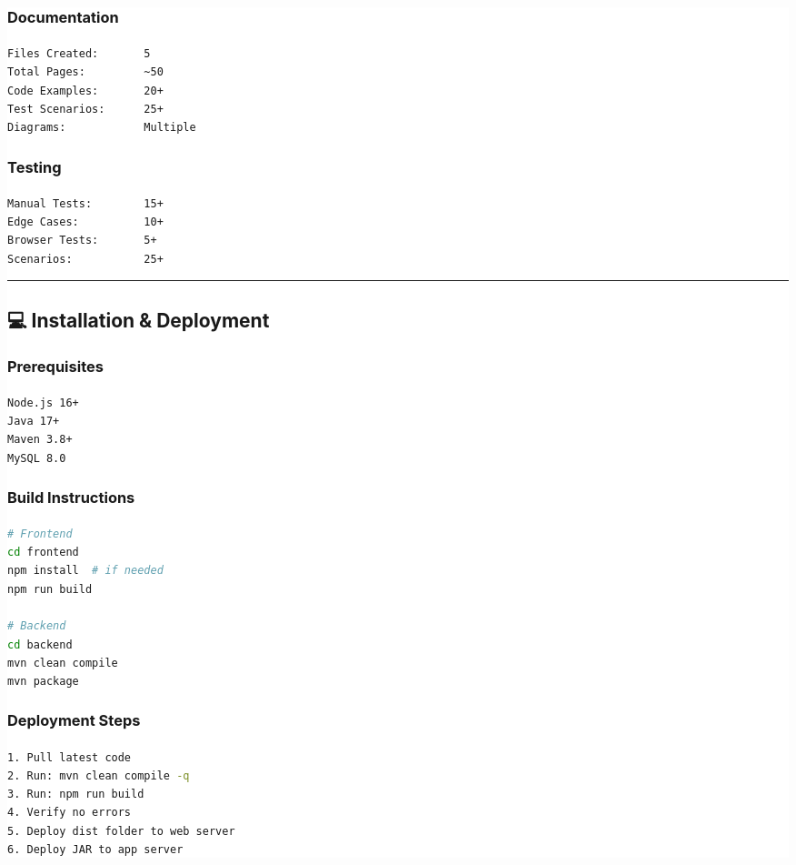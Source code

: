 ### Documentation
```
Files Created:       5
Total Pages:         ~50
Code Examples:       20+
Test Scenarios:      25+
Diagrams:            Multiple
```

### Testing
```
Manual Tests:        15+
Edge Cases:          10+
Browser Tests:       5+
Scenarios:           25+
```

---

## 💻 Installation & Deployment

### Prerequisites
```bash
Node.js 16+
Java 17+
Maven 3.8+
MySQL 8.0
```

### Build Instructions
```bash
# Frontend
cd frontend
npm install  # if needed
npm run build

# Backend
cd backend
mvn clean compile
mvn package
```

### Deployment Steps
```bash
1. Pull latest code
2. Run: mvn clean compile -q
3. Run: npm run build
4. Verify no errors
5. Deploy dist folder to web server
6. Deploy JAR to app server
```
